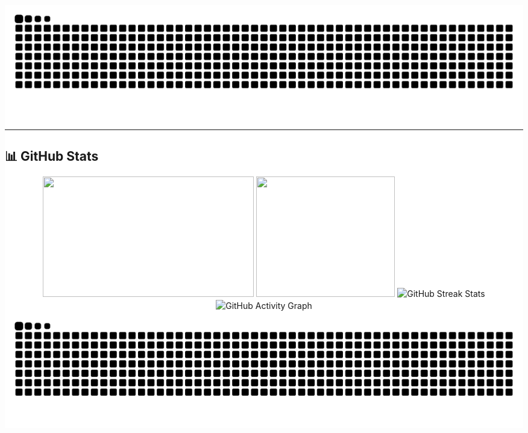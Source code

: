 <picture>
  <source media="(prefers-color-scheme: dark)" srcset="https://raw.githubusercontent.com/sumeetkbhardwaj/sumeetkbhardwaj/output/github-contribution-grid-snake-dark.svg">
  <source media="(prefers-color-scheme: light)" srcset="https://raw.githubusercontent.com/sumeetkbhardwaj/sumeetkbhardwaj/output/github-contribution-grid-snake.svg">
  <img alt="snake" src="https://raw.githubusercontent.com/sumeetkbhardwaj/sumeetkbhardwaj/output/github-contribution-grid-snake.svg">
</picture>

---

## 📊 GitHub Stats

<div align="center">
  

<img height="200em" width="350em" src="https://github-readme-stats.vercel.app/api?username=sumeetkbhardwaj&show_icons=true&theme=tokyonight&include_all_commits=true&count_private=true"/>


<img height="200em" width="230em" src="https://github-readme-stats.vercel.app/api/top-langs/?username=sumeetkbhardwaj&layout=compact&theme=tokyonight&langs_count=8"/>

  

<img height="200em" width="370em" src="https://github-readme-streak-stats.herokuapp.com/?user=sumeetkbhardwaj&theme=tokyonight" alt="GitHub Streak Stats"/>

</div>

<div align="center">
  

<img src="https://github-readme-activity-graph.vercel.app/graph?username=sumeetkbhardwaj&theme=tokyo-night&hide_border=true&area=true" alt="GitHub Activity Graph"/>

</div>

<div align="center">


<picture>
  <source media="(prefers-color-scheme: dark)" srcset="https://raw.githubusercontent.com/sumeetkbhardwaj/sumeetkbhardwaj/output/github-contribution-grid-snake-dark.svg">
  <source media="(prefers-color-scheme: light)" srcset="https://raw.githubusercontent.com/sumeetkbhardwaj/sumeetkbhardwaj/output/github-contribution-grid-snake.svg">
  <img alt="github contribution grid snake animation" src="https://raw.githubusercontent.com/sumeetkbhardwaj/sumeetkbhardwaj/output/github-contribution-grid-snake.svg">
</picture>
